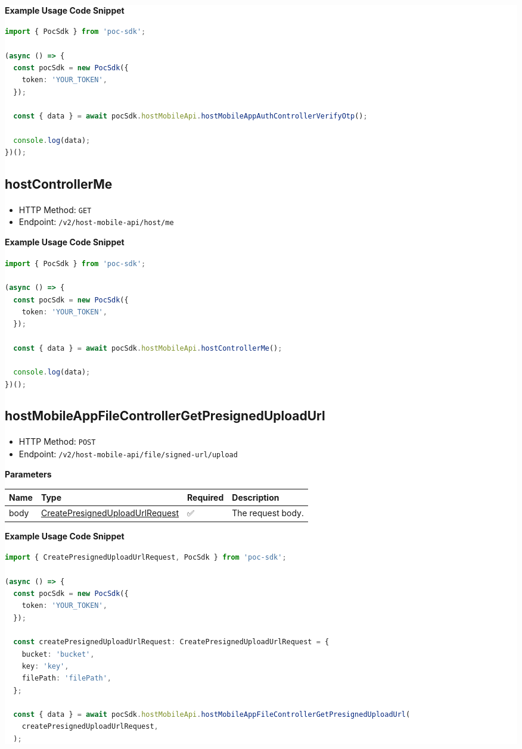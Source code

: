 **Example Usage Code Snippet**

```typescript
import { PocSdk } from 'poc-sdk';

(async () => {
  const pocSdk = new PocSdk({
    token: 'YOUR_TOKEN',
  });

  const { data } = await pocSdk.hostMobileApi.hostMobileAppAuthControllerVerifyOtp();

  console.log(data);
})();
```

## hostControllerMe

- HTTP Method: `GET`
- Endpoint: `/v2/host-mobile-api/host/me`

**Example Usage Code Snippet**

```typescript
import { PocSdk } from 'poc-sdk';

(async () => {
  const pocSdk = new PocSdk({
    token: 'YOUR_TOKEN',
  });

  const { data } = await pocSdk.hostMobileApi.hostControllerMe();

  console.log(data);
})();
```

## hostMobileAppFileControllerGetPresignedUploadUrl

- HTTP Method: `POST`
- Endpoint: `/v2/host-mobile-api/file/signed-url/upload`

**Parameters**

| Name | Type                                                                            | Required | Description       |
| :--- | :------------------------------------------------------------------------------ | :------- | :---------------- |
| body | [CreatePresignedUploadUrlRequest](../models/CreatePresignedUploadUrlRequest.md) | ✅       | The request body. |

**Example Usage Code Snippet**

```typescript
import { CreatePresignedUploadUrlRequest, PocSdk } from 'poc-sdk';

(async () => {
  const pocSdk = new PocSdk({
    token: 'YOUR_TOKEN',
  });

  const createPresignedUploadUrlRequest: CreatePresignedUploadUrlRequest = {
    bucket: 'bucket',
    key: 'key',
    filePath: 'filePath',
  };

  const { data } = await pocSdk.hostMobileApi.hostMobileAppFileControllerGetPresignedUploadUrl(
    createPresignedUploadUrlRequest,
  );
```